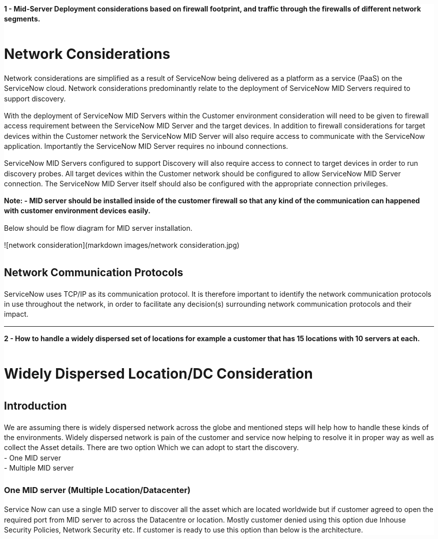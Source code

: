 **1 - Mid-Server Deployment considerations based on firewall footprint, and traffic through the firewalls of different network segments.**

# Network Considerations 
<p>Network considerations are simplified as a result of ServiceNow being delivered as a platform as a service (PaaS) on the ServiceNow cloud. Network considerations predominantly relate to the deployment of ServiceNow MID Servers required to support discovery.

With the deployment of ServiceNow MID Servers within the Customer environment consideration will need to be given to firewall access 
requirement between the ServiceNow MID Server and the target devices. In addition to firewall considerations for target devices within the 
Customer network the ServiceNow MID Server will also require access to communicate with the ServiceNow application. Importantly the 
ServiceNow MID Server requires no inbound connections.

ServiceNow MID Servers configured to support Discovery will also require access to connect to target devices in order to run discovery probes. All target devices within the Customer network should be configured to allow ServiceNow MID Server connection. The ServiceNow MID Server itself should also be configured with the appropriate connection privileges.</p>

**Note: - MID server should be installed inside of the customer firewall so that any kind of the communication can happened with customer environment devices easily.**

Below should be flow diagram for MID server installation. <br>

![network consideration](markdown images/network consideration.jpg)


## Network Communication Protocols
<p>ServiceNow uses TCP/IP as its communication protocol. It is therefore important to identify the network communication protocols in use throughout the network, in order to facilitate any decision(s) surrounding network communication protocols and their impact.</p>

---

**2 - How to handle a widely dispersed set of locations for example a customer that  has 15 locations with 10 servers at each.**

# Widely Dispersed Location/DC Consideration
## Introduction

<p>We are assuming there is widely dispersed network across the globe and mentioned steps will help how to handle 
these kinds of the environments. Widely dispersed network is pain of the customer and service now helping to resolve it in proper way as well as collect the Asset details.
There are two option Which we can adopt to start the discovery.<br>
- One MID server<br>
- Multiple MID server</p>

### One MID server (Multiple Location/Datacenter)
<p>Service Now can use a single MID server to discover all the asset which are located worldwide but if customer agreed to open the required port from MID server to across the Datacentre or location.
Mostly customer denied using this option due Inhouse Security Policies, Network Security etc. 
If customer is ready to use this option than below is the architecture.</p>
